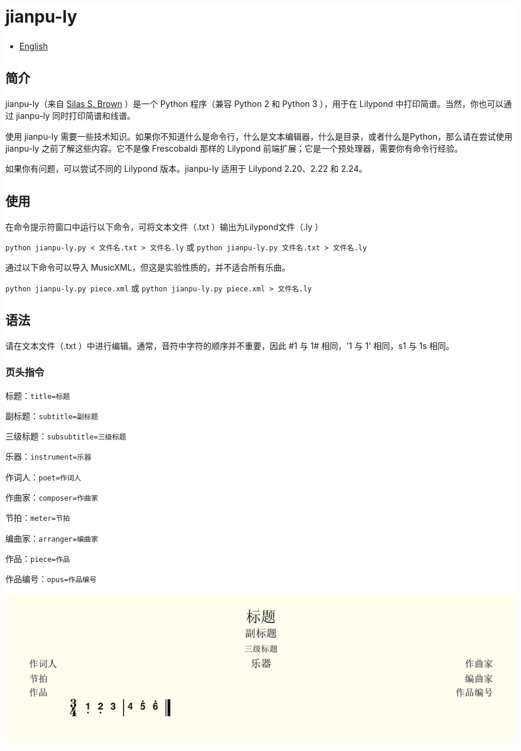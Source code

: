 # jianpu-ly

- [English](README_en.md)

## 简介

jianpu-ly（来自 [Silas S. Brown](http://ssb22.user.srcf.net/mwrhome/jianpu-ly.html) ）是一个 Python 程序（兼容 Python 2 和 Python 3 ），用于在 Lilypond 中打印简谱。当然，你也可以通过 jianpu-ly 同时打印简谱和线谱。

使用 jianpu-ly 需要一些技术知识。如果你不知道什么是命令行，什么是文本编辑器，什么是目录，或者什么是Python，那么请在尝试使用 jianpu-ly 之前了解这些内容。它不是像 Frescobaldi 那样的 Lilypond 前端扩展；它是一个预处理器，需要你有命令行经验。

如果你有问题，可以尝试不同的 Lilypond 版本。jianpu-ly 适用于 Lilypond 2.20、2.22 和 2.24。

## 使用

在命令提示符窗口中运行以下命令，可将文本文件（.txt ）输出为Lilypond文件（.ly ）

`python jianpu-ly.py < 文件名.txt > 文件名.ly` 或 `python jianpu-ly.py 文件名.txt > 文件名.ly`

通过以下命令可以导入 MusicXML，但这是实验性质的，并不适合所有乐曲。

`python jianpu-ly.py piece.xml` 或 `python jianpu-ly.py piece.xml > 文件名.ly`

## 语法

请在文本文件（.txt ）中进行编辑。通常，音符中字符的顺序并不重要，因此 #1 与 1# 相同，'1 与 1' 相同，s1 与 1s 相同。

### 页头指令
标题：`title=标题`

副标题：`subtitle=副标题`

三级标题：`subsubtitle=三级标题`

乐器：`instrument=乐器`

作词人：`poet=作词人`

作曲家：`composer=作曲家`

节拍：`meter=节拍`

编曲家：`arranger=编曲家`

作品：`piece=作品`

作品编号：`opus=作品编号`

<img src="https://github.com/hyucheng3721/jianpu-ly/blob/e891bfc04937f9fb432dc214494593cd47d5820b/%E7%A4%BA%E4%BE%8B/%E7%A4%BA%E4%BE%8B.png" alt="Capture" width="960">
